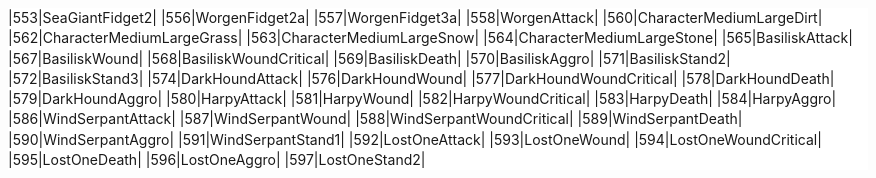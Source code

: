 |553|SeaGiantFidget2|
|556|WorgenFidget2a|
|557|WorgenFidget3a|
|558|WorgenAttack|
|560|CharacterMediumLargeDirt|
|562|CharacterMediumLargeGrass|
|563|CharacterMediumLargeSnow|
|564|CharacterMediumLargeStone|
|565|BasiliskAttack|
|567|BasiliskWound|
|568|BasiliskWoundCritical|
|569|BasiliskDeath|
|570|BasiliskAggro|
|571|BasiliskStand2|
|572|BasiliskStand3|
|574|DarkHoundAttack|
|576|DarkHoundWound|
|577|DarkHoundWoundCritical|
|578|DarkHoundDeath|
|579|DarkHoundAggro|
|580|HarpyAttack|
|581|HarpyWound|
|582|HarpyWoundCritical|
|583|HarpyDeath|
|584|HarpyAggro|
|586|WindSerpantAttack|
|587|WindSerpantWound|
|588|WindSerpantWoundCritical|
|589|WindSerpantDeath|
|590|WindSerpantAggro|
|591|WindSerpantStand1|
|592|LostOneAttack|
|593|LostOneWound|
|594|LostOneWoundCritical|
|595|LostOneDeath|
|596|LostOneAggro|
|597|LostOneStand2|